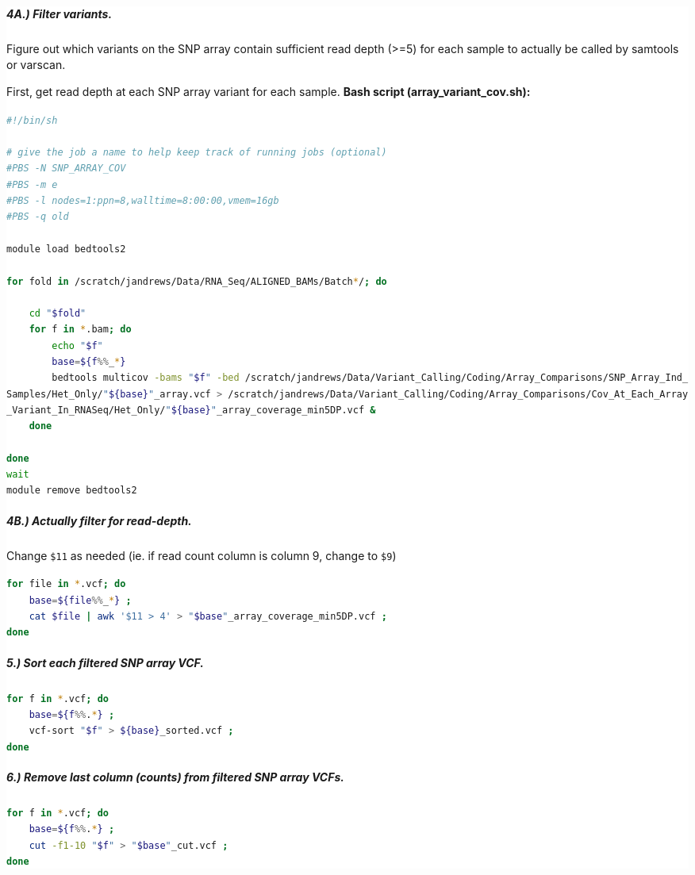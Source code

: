 
##### 4A.) Filter variants.
Figure out which variants on the SNP array contain sufficient read depth (>=5) for each sample to actually be called by samtools or varscan. 
	
First, get read depth at each SNP array variant for each sample.
**Bash script (array_variant_cov.sh):**
```Bash
#!/bin/sh

# give the job a name to help keep track of running jobs (optional)
#PBS -N SNP_ARRAY_COV
#PBS -m e
#PBS -l nodes=1:ppn=8,walltime=8:00:00,vmem=16gb
#PBS -q old

module load bedtools2

for fold in /scratch/jandrews/Data/RNA_Seq/ALIGNED_BAMs/Batch*/; do

	cd "$fold"
	for f in *.bam; do
		echo "$f"
		base=${f%%_*}
		bedtools multicov -bams "$f" -bed /scratch/jandrews/Data/Variant_Calling/Coding/Array_Comparisons/SNP_Array_Ind_Samples/Het_Only/"${base}"_array.vcf > /scratch/jandrews/Data/Variant_Calling/Coding/Array_Comparisons/Cov_At_Each_Array_Variant_In_RNASeq/Het_Only/"${base}"_array_coverage_min5DP.vcf &
	done

done
wait
module remove bedtools2
```

##### 4B.) Actually filter for read-depth. 
Change `$11` as needed (ie. if read count column is column 9, change to `$9`)
```Bash
for file in *.vcf; do 
	base=${file%%_*} ; 
	cat $file | awk '$11 > 4' > "$base"_array_coverage_min5DP.vcf ; 
done
```

##### 5.) Sort each filtered SNP array VCF.
```Bash
for f in *.vcf; do
	base=${f%%.*} ;
	vcf-sort "$f" > ${base}_sorted.vcf ;
done
```

##### 6.) Remove last column (counts) from filtered SNP array VCFs.
```Bash
for f in *.vcf; do
	base=${f%%.*} ;
	cut -f1-10 "$f" > "$base"_cut.vcf ;
done
```

